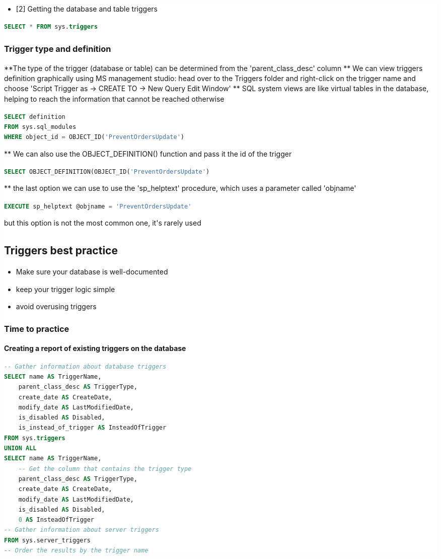 - [2] Getting the database and table triggers

```sql
SELECT * FROM sys.triggers
```

<put table>

### Trigger type and definition

**The type of the trigger (database or table) can be determined from the 'parent_class_desc' column
** We can view triggers definition graphically using MS management studio:
head over to the Triggers folder and right-click on the trigger name and choose 'Script Trigger as -> CREATE TO -> New Query Edit Window'
<put photo>
** SQL system views are like virtual tables in the database, helping to reach the information that cannot be reached otherwise

```sql
SELECT definition
FROM sys.sql_modules
WHERE object_id = OBJECT_ID('PreventOrdersUpdate')
```

** We can also use the OBJECT_DEFINITION() function and pass it the id of the trigger

```sql
SELECT OBJECT_DEFINITION(OBJECT_ID('PreventOrdersUpdate')
```

** the last option we can use to use the 'sp_helptext' procedure, which uses a parameter called 'objname'

```sql
EXECUTE sp_helptext @objname = 'PreventOrdersUpdate'
```

but this option is not the most common one, it's rarely used

## Triggers best practice

- Make sure your database is well-documented

- keep your trigger logic simple
- avoid overusing triggers

### Time to practice

**Creating a report of existing triggers on the database**

```sql
-- Gather information about database triggers
SELECT name AS TriggerName,
    parent_class_desc AS TriggerType,
    create_date AS CreateDate,
    modify_date AS LastModifiedDate,
    is_disabled AS Disabled,
    is_instead_of_trigger AS InsteadOfTrigger
FROM sys.triggers
UNION ALL
SELECT name AS TriggerName,
    -- Get the column that contains the trigger type
    parent_class_desc AS TriggerType,
    create_date AS CreateDate,
    modify_date AS LastModifiedDate,
    is_disabled AS Disabled,
    0 AS InsteadOfTrigger
-- Gather information about server triggers
FROM sys.server_triggers
-- Order the results by the trigger name
```